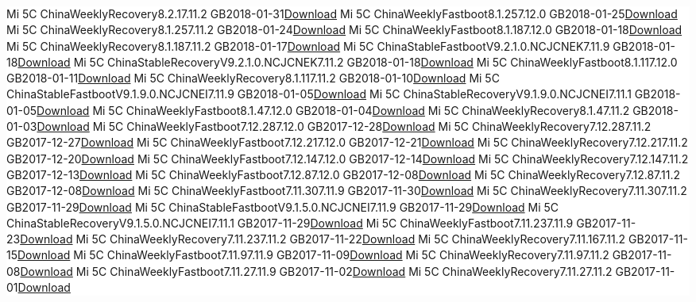 <tr><td>Mi 5C China</td><td>Weekly</td><td>Recovery</td><td>8.2.1</td><td>7.1</td><td>1.2 GB</td><td>2018-01-31</td><td><a href="/miui/meri/weekly/8.2.1/">Download</a></td></tr>
<tr><td>Mi 5C China</td><td>Weekly</td><td>Fastboot</td><td>8.1.25</td><td>7.1</td><td>2.0 GB</td><td>2018-01-25</td><td><a href="/miui/meri/weekly/8.1.25/">Download</a></td></tr>
<tr><td>Mi 5C China</td><td>Weekly</td><td>Recovery</td><td>8.1.25</td><td>7.1</td><td>1.2 GB</td><td>2018-01-24</td><td><a href="/miui/meri/weekly/8.1.25/">Download</a></td></tr>
<tr><td>Mi 5C China</td><td>Weekly</td><td>Fastboot</td><td>8.1.18</td><td>7.1</td><td>2.0 GB</td><td>2018-01-18</td><td><a href="/miui/meri/weekly/8.1.18/">Download</a></td></tr>
<tr><td>Mi 5C China</td><td>Weekly</td><td>Recovery</td><td>8.1.18</td><td>7.1</td><td>1.2 GB</td><td>2018-01-17</td><td><a href="/miui/meri/weekly/8.1.18/">Download</a></td></tr>
<tr><td>Mi 5C China</td><td>Stable</td><td>Fastboot</td><td>V9.2.1.0.NCJCNEK</td><td>7.1</td><td>1.9 GB</td><td>2018-01-18</td><td><a href="/miui/meri/stable/V9.2.1.0.NCJCNEK/">Download</a></td></tr>
<tr><td>Mi 5C China</td><td>Stable</td><td>Recovery</td><td>V9.2.1.0.NCJCNEK</td><td>7.1</td><td>1.2 GB</td><td>2018-01-18</td><td><a href="/miui/meri/stable/V9.2.1.0.NCJCNEK/">Download</a></td></tr>
<tr><td>Mi 5C China</td><td>Weekly</td><td>Fastboot</td><td>8.1.11</td><td>7.1</td><td>2.0 GB</td><td>2018-01-11</td><td><a href="/miui/meri/weekly/8.1.11/">Download</a></td></tr>
<tr><td>Mi 5C China</td><td>Weekly</td><td>Recovery</td><td>8.1.11</td><td>7.1</td><td>1.2 GB</td><td>2018-01-10</td><td><a href="/miui/meri/weekly/8.1.11/">Download</a></td></tr>
<tr><td>Mi 5C China</td><td>Stable</td><td>Fastboot</td><td>V9.1.9.0.NCJCNEI</td><td>7.1</td><td>1.9 GB</td><td>2018-01-05</td><td><a href="/miui/meri/stable/V9.1.9.0.NCJCNEI/">Download</a></td></tr>
<tr><td>Mi 5C China</td><td>Stable</td><td>Recovery</td><td>V9.1.9.0.NCJCNEI</td><td>7.1</td><td>1.1 GB</td><td>2018-01-05</td><td><a href="/miui/meri/stable/V9.1.9.0.NCJCNEI/">Download</a></td></tr>
<tr><td>Mi 5C China</td><td>Weekly</td><td>Fastboot</td><td>8.1.4</td><td>7.1</td><td>2.0 GB</td><td>2018-01-04</td><td><a href="/miui/meri/weekly/8.1.4/">Download</a></td></tr>
<tr><td>Mi 5C China</td><td>Weekly</td><td>Recovery</td><td>8.1.4</td><td>7.1</td><td>1.2 GB</td><td>2018-01-03</td><td><a href="/miui/meri/weekly/8.1.4/">Download</a></td></tr>
<tr><td>Mi 5C China</td><td>Weekly</td><td>Fastboot</td><td>7.12.28</td><td>7.1</td><td>2.0 GB</td><td>2017-12-28</td><td><a href="/miui/meri/weekly/7.12.28/">Download</a></td></tr>
<tr><td>Mi 5C China</td><td>Weekly</td><td>Recovery</td><td>7.12.28</td><td>7.1</td><td>1.2 GB</td><td>2017-12-27</td><td><a href="/miui/meri/weekly/7.12.28/">Download</a></td></tr>
<tr><td>Mi 5C China</td><td>Weekly</td><td>Fastboot</td><td>7.12.21</td><td>7.1</td><td>2.0 GB</td><td>2017-12-21</td><td><a href="/miui/meri/weekly/7.12.21/">Download</a></td></tr>
<tr><td>Mi 5C China</td><td>Weekly</td><td>Recovery</td><td>7.12.21</td><td>7.1</td><td>1.2 GB</td><td>2017-12-20</td><td><a href="/miui/meri/weekly/7.12.21/">Download</a></td></tr>
<tr><td>Mi 5C China</td><td>Weekly</td><td>Fastboot</td><td>7.12.14</td><td>7.1</td><td>2.0 GB</td><td>2017-12-14</td><td><a href="/miui/meri/weekly/7.12.14/">Download</a></td></tr>
<tr><td>Mi 5C China</td><td>Weekly</td><td>Recovery</td><td>7.12.14</td><td>7.1</td><td>1.2 GB</td><td>2017-12-13</td><td><a href="/miui/meri/weekly/7.12.14/">Download</a></td></tr>
<tr><td>Mi 5C China</td><td>Weekly</td><td>Fastboot</td><td>7.12.8</td><td>7.1</td><td>2.0 GB</td><td>2017-12-08</td><td><a href="/miui/meri/weekly/7.12.8/">Download</a></td></tr>
<tr><td>Mi 5C China</td><td>Weekly</td><td>Recovery</td><td>7.12.8</td><td>7.1</td><td>1.2 GB</td><td>2017-12-08</td><td><a href="/miui/meri/weekly/7.12.8/">Download</a></td></tr>
<tr><td>Mi 5C China</td><td>Weekly</td><td>Fastboot</td><td>7.11.30</td><td>7.1</td><td>1.9 GB</td><td>2017-11-30</td><td><a href="/miui/meri/weekly/7.11.30/">Download</a></td></tr>
<tr><td>Mi 5C China</td><td>Weekly</td><td>Recovery</td><td>7.11.30</td><td>7.1</td><td>1.2 GB</td><td>2017-11-29</td><td><a href="/miui/meri/weekly/7.11.30/">Download</a></td></tr>
<tr><td>Mi 5C China</td><td>Stable</td><td>Fastboot</td><td>V9.1.5.0.NCJCNEI</td><td>7.1</td><td>1.9 GB</td><td>2017-11-29</td><td><a href="/miui/meri/stable/V9.1.5.0.NCJCNEI/">Download</a></td></tr>
<tr><td>Mi 5C China</td><td>Stable</td><td>Recovery</td><td>V9.1.5.0.NCJCNEI</td><td>7.1</td><td>1.1 GB</td><td>2017-11-29</td><td><a href="/miui/meri/stable/V9.1.5.0.NCJCNEI/">Download</a></td></tr>
<tr><td>Mi 5C China</td><td>Weekly</td><td>Fastboot</td><td>7.11.23</td><td>7.1</td><td>1.9 GB</td><td>2017-11-23</td><td><a href="/miui/meri/weekly/7.11.23/">Download</a></td></tr>
<tr><td>Mi 5C China</td><td>Weekly</td><td>Recovery</td><td>7.11.23</td><td>7.1</td><td>1.2 GB</td><td>2017-11-22</td><td><a href="/miui/meri/weekly/7.11.23/">Download</a></td></tr>
<tr><td>Mi 5C China</td><td>Weekly</td><td>Recovery</td><td>7.11.16</td><td>7.1</td><td>1.2 GB</td><td>2017-11-15</td><td><a href="/miui/meri/weekly/7.11.16/">Download</a></td></tr>
<tr><td>Mi 5C China</td><td>Weekly</td><td>Fastboot</td><td>7.11.9</td><td>7.1</td><td>1.9 GB</td><td>2017-11-09</td><td><a href="/miui/meri/weekly/7.11.9/">Download</a></td></tr>
<tr><td>Mi 5C China</td><td>Weekly</td><td>Recovery</td><td>7.11.9</td><td>7.1</td><td>1.2 GB</td><td>2017-11-08</td><td><a href="/miui/meri/weekly/7.11.9/">Download</a></td></tr>
<tr><td>Mi 5C China</td><td>Weekly</td><td>Fastboot</td><td>7.11.2</td><td>7.1</td><td>1.9 GB</td><td>2017-11-02</td><td><a href="/miui/meri/weekly/7.11.2/">Download</a></td></tr>
<tr><td>Mi 5C China</td><td>Weekly</td><td>Recovery</td><td>7.11.2</td><td>7.1</td><td>1.2 GB</td><td>2017-11-01</td><td><a href="/miui/meri/weekly/7.11.2/">Download</a></td></tr>